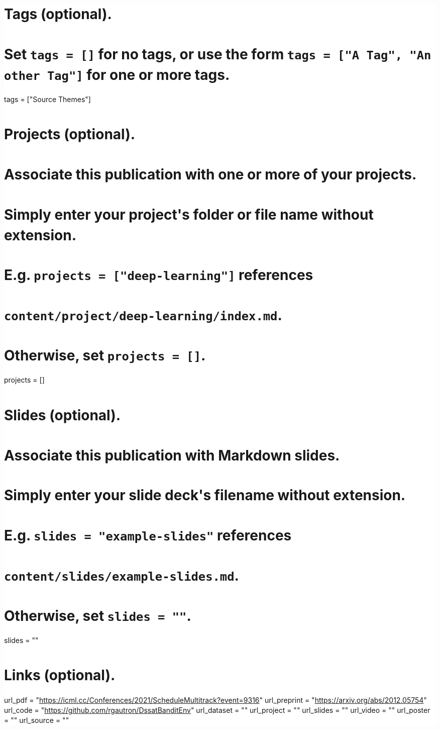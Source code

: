 # Tags (optional).
#   Set `tags = []` for no tags, or use the form `tags = ["A Tag", "Another Tag"]` for one or more tags.
tags = ["Source Themes"]

# Projects (optional).
#   Associate this publication with one or more of your projects.
#   Simply enter your project's folder or file name without extension.
#   E.g. `projects = ["deep-learning"]` references 
#   `content/project/deep-learning/index.md`.
#   Otherwise, set `projects = []`.
projects = []

# Slides (optional).
#   Associate this publication with Markdown slides.
#   Simply enter your slide deck's filename without extension.
#   E.g. `slides = "example-slides"` references 
#   `content/slides/example-slides.md`.
#   Otherwise, set `slides = ""`.
slides = ""

# Links (optional).
url_pdf = "https://icml.cc/Conferences/2021/ScheduleMultitrack?event=9316"
url_preprint = "https://arxiv.org/abs/2012.05754"
url_code = "https://github.com/rgautron/DssatBanditEnv"
url_dataset = ""
url_project = ""
url_slides = ""
url_video = ""
url_poster = ""
url_source = ""
